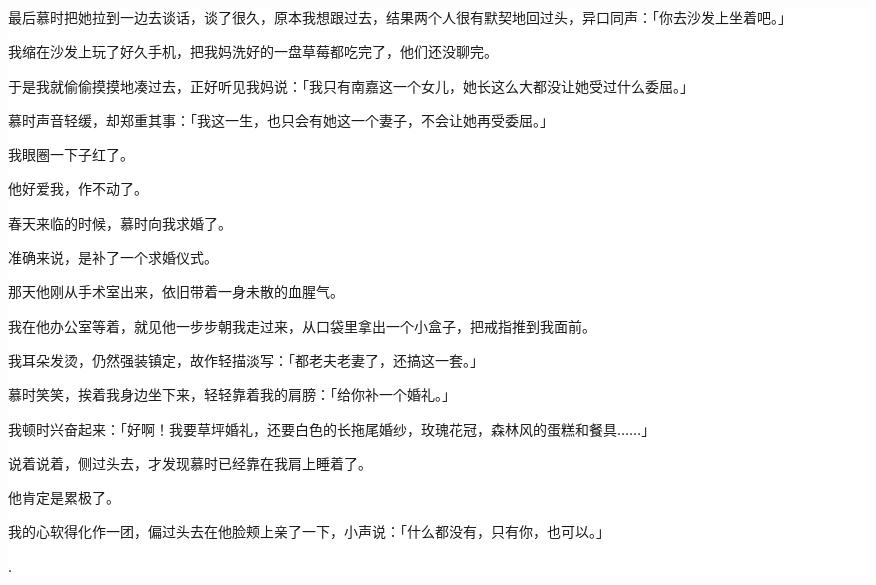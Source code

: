 最后慕时把她拉到一边去谈话，谈了很久，原本我想跟过去，结果两个人很有默契地回过头，异口同声：「你去沙发上坐着吧。」

我缩在沙发上玩了好久手机，把我妈洗好的一盘草莓都吃完了，他们还没聊完。

于是我就偷偷摸摸地凑过去，正好听见我妈说：「我只有南嘉这一个女儿，她长这么大都没让她受过什么委屈。」

慕时声音轻缓，却郑重其事：「我这一生，也只会有她这一个妻子，不会让她再受委屈。」

我眼圈一下子红了。

他好爱我，作不动了。

春天来临的时候，慕时向我求婚了。

准确来说，是补了一个求婚仪式。

那天他刚从手术室出来，依旧带着一身未散的血腥气。

我在他办公室等着，就见他一步步朝我走过来，从口袋里拿出一个小盒子，把戒指推到我面前。

我耳朵发烫，仍然强装镇定，故作轻描淡写：「都老夫老妻了，还搞这一套。」

慕时笑笑，挨着我身边坐下来，轻轻靠着我的肩膀：「给你补一个婚礼。」

我顿时兴奋起来：「好啊！我要草坪婚礼，还要白色的长拖尾婚纱，玫瑰花冠，森林风的蛋糕和餐具……」

说着说着，侧过头去，才发现慕时已经靠在我肩上睡着了。

他肯定是累极了。

我的心软得化作一团，偏过头去在他脸颊上亲了一下，小声说：「什么都没有，只有你，也可以。」

.